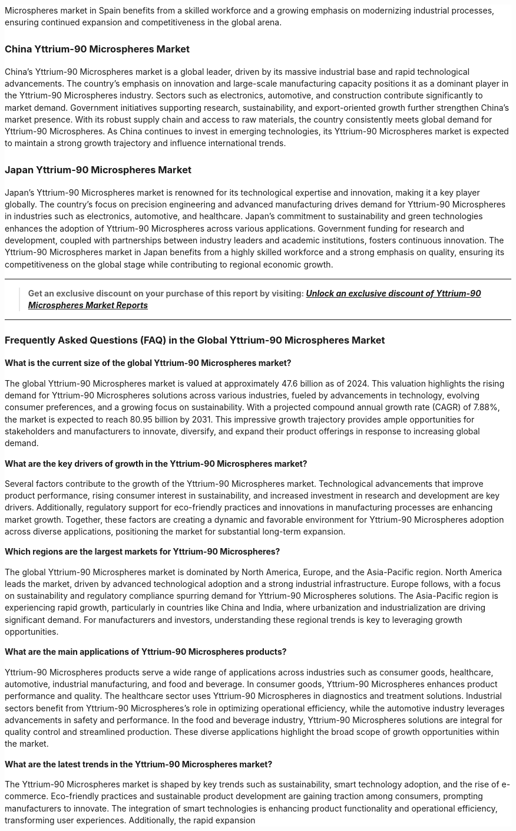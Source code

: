 Microspheres market in Spain benefits from a skilled workforce and a growing emphasis on modernizing industrial processes, ensuring continued expansion and competitiveness in the global arena.</p><h3>China Yttrium-90 Microspheres Market</h3><p>China&rsquo;s Yttrium-90 Microspheres market is a global leader, driven by its massive industrial base and rapid technological advancements. The country&rsquo;s emphasis on innovation and large-scale manufacturing capacity positions it as a dominant player in the Yttrium-90 Microspheres industry. Sectors such as electronics, automotive, and construction contribute significantly to market demand. Government initiatives supporting research, sustainability, and export-oriented growth further strengthen China&rsquo;s market presence. With its robust supply chain and access to raw materials, the country consistently meets global demand for Yttrium-90 Microspheres. As China continues to invest in emerging technologies, its Yttrium-90 Microspheres market is expected to maintain a strong growth trajectory and influence international trends.</p><h3>Japan Yttrium-90 Microspheres Market</h3><p>Japan&rsquo;s Yttrium-90 Microspheres market is renowned for its technological expertise and innovation, making it a key player globally. The country&rsquo;s focus on precision engineering and advanced manufacturing drives demand for Yttrium-90 Microspheres in industries such as electronics, automotive, and healthcare. Japan&rsquo;s commitment to sustainability and green technologies enhances the adoption of Yttrium-90 Microspheres across various applications. Government funding for research and development, coupled with partnerships between industry leaders and academic institutions, fosters continuous innovation. The Yttrium-90 Microspheres market in Japan benefits from a highly skilled workforce and a strong emphasis on quality, ensuring its competitiveness on the global stage while contributing to regional economic growth.</p><hr /><blockquote><p><strong>Get an exclusive discount on your purchase of this report by visiting: <em><a href="://marketresearchpulse.com/ask-for-discount/90895?utm_source=Github&amp;utm_medium=029">Unlock an exclusive discount of Yttrium-90 Microspheres Market Reports</a></em>&nbsp;</strong></p></blockquote><hr /><h3>Frequently Asked Questions (FAQ) in the Global Yttrium-90 Microspheres Market</h3><p><strong>What is the current size of the global Yttrium-90 Microspheres market?</strong></p><p>The global Yttrium-90 Microspheres market is valued at approximately 47.6 billion as of 2024. This valuation highlights the rising demand for Yttrium-90 Microspheres solutions across various industries, fueled by advancements in technology, evolving consumer preferences, and a growing focus on sustainability. With a projected compound annual growth rate (CAGR) of 7.88%, the market is expected to reach 80.95 billion by 2031. This impressive growth trajectory provides ample opportunities for stakeholders and manufacturers to innovate, diversify, and expand their product offerings in response to increasing global demand.</p><p><strong>What are the key drivers of growth in the Yttrium-90 Microspheres market?</strong></p><p>Several factors contribute to the growth of the Yttrium-90 Microspheres market. Technological advancements that improve product performance, rising consumer interest in sustainability, and increased investment in research and development are key drivers. Additionally, regulatory support for eco-friendly practices and innovations in manufacturing processes are enhancing market growth. Together, these factors are creating a dynamic and favorable environment for Yttrium-90 Microspheres adoption across diverse applications, positioning the market for substantial long-term expansion.</p><p><strong>Which regions are the largest markets for Yttrium-90 Microspheres?</strong></p><p>The global Yttrium-90 Microspheres market is dominated by North America, Europe, and the Asia-Pacific region. North America leads the market, driven by advanced technological adoption and a strong industrial infrastructure. Europe follows, with a focus on sustainability and regulatory compliance spurring demand for Yttrium-90 Microspheres solutions. The Asia-Pacific region is experiencing rapid growth, particularly in countries like China and India, where urbanization and industrialization are driving significant demand. For manufacturers and investors, understanding these regional trends is key to leveraging growth opportunities.</p><p><strong>What are the main applications of Yttrium-90 Microspheres products?</strong></p><p>Yttrium-90 Microspheres products serve a wide range of applications across industries such as consumer goods, healthcare, automotive, industrial manufacturing, and food and beverage. In consumer goods, Yttrium-90 Microspheres enhances product performance and quality. The healthcare sector uses Yttrium-90 Microspheres in diagnostics and treatment solutions. Industrial sectors benefit from Yttrium-90 Microspheres&rsquo;s role in optimizing operational efficiency, while the automotive industry leverages advancements in safety and performance. In the food and beverage industry, Yttrium-90 Microspheres solutions are integral for quality control and streamlined production. These diverse applications highlight the broad scope of growth opportunities within the market.</p><p><strong>What are the latest trends in the Yttrium-90 Microspheres market?</strong></p><p>The Yttrium-90 Microspheres market is shaped by key trends such as sustainability, smart technology adoption, and the rise of e-commerce. Eco-friendly practices and sustainable product development are gaining traction among consumers, prompting manufacturers to innovate. The integration of smart technologies is enhancing product functionality and operational efficiency, transforming user experiences. Additionally, the rapid expansion